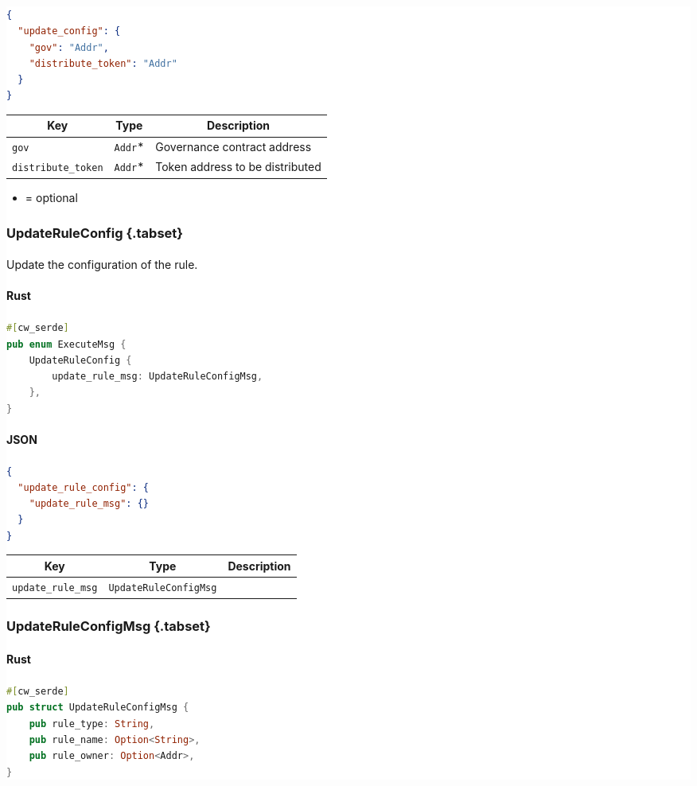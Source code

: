 ```json
{
  "update_config": {
    "gov": "Addr",
    "distribute_token": "Addr"
  }
}
```

| Key                | Type    | Description                     |
|--------------------|---------|---------------------------------|
| `gov`              | `Addr`* | Governance contract address     |
| `distribute_token` | `Addr`* | Token address to be distributed |

* = optional

### UpdateRuleConfig {.tabset}

Update the configuration of the rule.

#### Rust

```rust
#[cw_serde]
pub enum ExecuteMsg {
    UpdateRuleConfig {
        update_rule_msg: UpdateRuleConfigMsg,
    },
}
```

#### JSON

```json
{
  "update_rule_config": {
    "update_rule_msg": {}
  }
}
```

| Key               | Type                  | Description |
|-------------------|-----------------------|-------------|
| `update_rule_msg` | `UpdateRuleConfigMsg` |             |

### UpdateRuleConfigMsg {.tabset}

#### Rust

```rust
#[cw_serde]
pub struct UpdateRuleConfigMsg {
    pub rule_type: String,
    pub rule_name: Option<String>,
    pub rule_owner: Option<Addr>,
}
```
